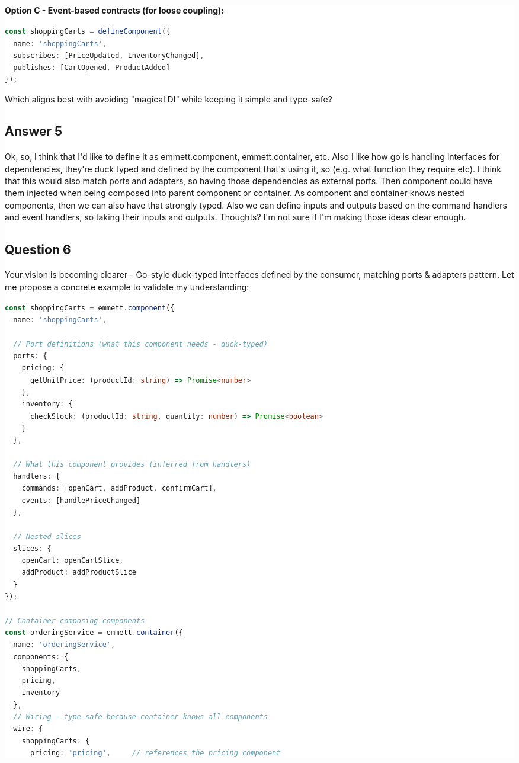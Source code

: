 **Option C - Event-based contracts (for loose coupling):**
```typescript
const shoppingCarts = defineComponent({
  name: 'shoppingCarts',
  subscribes: [PriceUpdated, InventoryChanged],
  publishes: [CartOpened, ProductAdded]
});
```

Which aligns best with avoiding "magical DI" while keeping it simple and type-safe?

## Answer 5
Ok, so, I think that I'd like to define it as emmett.component, emmett.container, etc. Also I like how go is handling interfaces for dependencies, they're duck typed and defined by the component that's using it, so (e.g. what function they require etc). I think that this would also match ports and adapters, so having those dependencies as external ports. Then component could have them injected when being composed into parent component or container. As component and container knows nested components, then we can also have that strongly typed. Also we can define inputs and outputs based on the command handlers and event handlers, so taking their inputs and outputs. Thoughts? I'm not sure if I'm making those ideas clear enough.

## Question 6
Your vision is becoming clearer - Go-style duck-typed interfaces defined by the consumer, matching ports & adapters pattern. Let me propose a concrete example to validate my understanding:

```typescript
const shoppingCarts = emmett.component({
  name: 'shoppingCarts',
  
  // Port definitions (what this component needs - duck-typed)
  ports: {
    pricing: {
      getUnitPrice: (productId: string) => Promise<number>
    },
    inventory: {
      checkStock: (productId: string, quantity: number) => Promise<boolean>
    }
  },
  
  // What this component provides (inferred from handlers)
  handlers: {
    commands: [openCart, addProduct, confirmCart],
    events: [handlePriceChanged]
  },
  
  // Nested slices
  slices: {
    openCart: openCartSlice,
    addProduct: addProductSlice
  }
});

// Container composing components
const orderingService = emmett.container({
  name: 'orderingService',
  components: {
    shoppingCarts,
    pricing,
    inventory
  },
  // Wiring - type-safe because container knows all components
  wire: {
    shoppingCarts: {
      pricing: 'pricing',     // references the pricing component
```